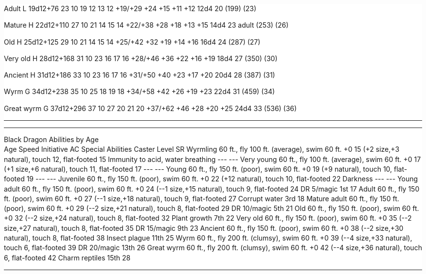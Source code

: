   Adult      L      19d12+76    23    10    19    12    13    12    +19/+29    +24      +15    +11    +12    12d4     20
                    (199)                                                                                    (23)     

  Mature     H      22d12+110   27    10    21    14    15    14    +22/+38    +28      +18    +13    +15    14d4     23
  adult             (253)                                                                                    (26)     

  Old        H      25d12+125   29    10    21    14    15    14    +25/+42    +32      +19    +14    +16    16d4     24
                    (287)                                                                                    (27)     

  Very old   H      28d12+168   31    10    23    16    17    16    +28/+46    +36      +22    +16    +19    18d4     27
                    (350)                                                                                    (30)     

  Ancient    H      31d12+186   33    10    23    16    17    16    +31/+50    +40      +23    +17    +20    20d4     28
                    (387)                                                                                    (31)     

  Wyrm       G      34d12+238   35    10    25    18    19    18    +34/+58    +42      +26    +19    +23    22d4     31
                    (459)                                                                                    (34)     

  Great wyrm G      37d12+296   37    10    27    20    21    20    +37/+62    +46      +28    +20    +25    24d4     33
                    (536)                                                                                    (36)     
  ---------- ------ ----------- ----- ----- ----- ----- ----- ----- ---------- -------- ------ ------ ------ -------- -----------

  ------------------------------- -------------------------------------------- ------------ ---------------------------------------------------- ----------------------------------- -------------- -----
  Black Dragon Abilities by Age                                                                                                                                                                     
  Age                             Speed                                        Initiative   AC                                                   Special Abilities                   Caster Level   SR
  Wyrmling                        60 ft., fly 100 ft. (average), swim 60 ft.   +0           15 (+2 size,+3 natural), touch 12, flat-footed 15    Immunity to acid, water breathing   ---            ---
  Very young                      60 ft., fly 100 ft. (average), swim 60 ft.   +0           17 (+1 size,+6 natural), touch 11, flat-footed 17                                        ---            ---
  Young                           60 ft., fly 150 ft. (poor), swim 60 ft.      +0           19 (+9 natural), touch 10, flat-footed 19                                                ---            ---
  Juvenile                        60 ft., fly 150 ft. (poor), swim 60 ft.      +0           22 (+12 natural), touch 10, flat-footed 22           Darkness                            ---            ---
  Young adult                     60 ft., fly 150 ft. (poor), swim 60 ft.      +0           24 (--1 size,+15 natural), touch 9, flat-footed 24   DR 5/magic                          1st            17
  Adult                           60 ft., fly 150 ft. (poor), swim 60 ft.      +0           27 (--1 size,+18 natural), touch 9, flat-footed 27   Corrupt water                       3rd            18
  Mature adult                    60 ft., fly 150 ft. (poor), swim 60 ft.      +0           29 (--2 size,+21 natural), touch 8, flat-footed 29   DR 10/magic                         5th            21
  Old                             60 ft., fly 150 ft. (poor), swim 60 ft.      +0           32 (--2 size,+24 natural), touch 8, flat-footed 32   Plant growth                        7th            22
  Very old                        60 ft., fly 150 ft. (poor), swim 60 ft.      +0           35 (--2 size,+27 natural), touch 8, flat-footed 35   DR 15/magic                         9th            23
  Ancient                         60 ft., fly 150 ft. (poor), swim 60 ft.      +0           38 (--2 size,+30 natural), touch 8, flat-footed 38   Insect plague                       11th           25
  Wyrm                            60 ft., fly 200 ft. (clumsy), swim 60 ft.    +0           39 (--4 size,+33 natural), touch 6, flat-footed 39   DR 20/magic                         13th           26
  Great wyrm                      60 ft., fly 200 ft. (clumsy), swim 60 ft.    +0           42 (--4 size,+36 natural), touch 6, flat-footed 42   Charm reptiles                      15th           28
  ------------------------------- -------------------------------------------- ------------ ---------------------------------------------------- ----------------------------------- -------------- -----
